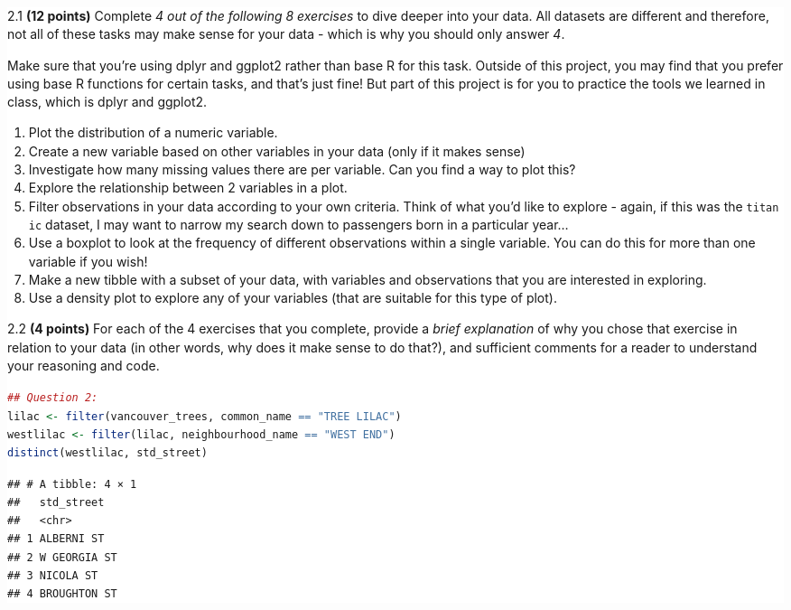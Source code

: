 2.1 **(12 points)** Complete *4 out of the following 8 exercises* to
dive deeper into your data. All datasets are different and therefore,
not all of these tasks may make sense for your data - which is why you
should only answer *4*.

Make sure that you’re using dplyr and ggplot2 rather than base R for
this task. Outside of this project, you may find that you prefer using
base R functions for certain tasks, and that’s just fine! But part of
this project is for you to practice the tools we learned in class, which
is dplyr and ggplot2.

1.  Plot the distribution of a numeric variable.
2.  Create a new variable based on other variables in your data (only if
    it makes sense)
3.  Investigate how many missing values there are per variable. Can you
    find a way to plot this?
4.  Explore the relationship between 2 variables in a plot.
5.  Filter observations in your data according to your own criteria.
    Think of what you’d like to explore - again, if this was the
    `titanic` dataset, I may want to narrow my search down to passengers
    born in a particular year…
6.  Use a boxplot to look at the frequency of different observations
    within a single variable. You can do this for more than one variable
    if you wish!
7.  Make a new tibble with a subset of your data, with variables and
    observations that you are interested in exploring.
8.  Use a density plot to explore any of your variables (that are
    suitable for this type of plot).

2.2 **(4 points)** For each of the 4 exercises that you complete,
provide a *brief explanation* of why you chose that exercise in relation
to your data (in other words, why does it make sense to do that?), and
sufficient comments for a reader to understand your reasoning and code.



``` r
## Question 2:
lilac <- filter(vancouver_trees, common_name == "TREE LILAC")
westlilac <- filter(lilac, neighbourhood_name == "WEST END")
distinct(westlilac, std_street)
```

    ## # A tibble: 4 × 1
    ##   std_street  
    ##   <chr>       
    ## 1 ALBERNI ST  
    ## 2 W GEORGIA ST
    ## 3 NICOLA ST   
    ## 4 BROUGHTON ST
